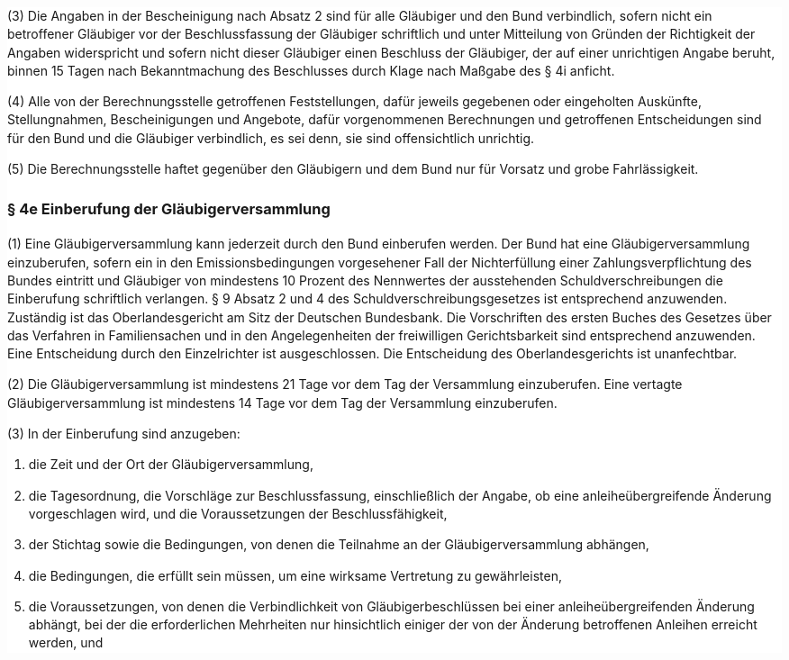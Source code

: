 (3) Die Angaben in der Bescheinigung nach Absatz 2 sind für alle
Gläubiger und den Bund verbindlich, sofern nicht ein betroffener
Gläubiger vor der Beschlussfassung der Gläubiger schriftlich und unter
Mitteilung von Gründen der Richtigkeit der Angaben widerspricht und
sofern nicht dieser Gläubiger einen Beschluss der Gläubiger, der auf
einer unrichtigen Angabe beruht, binnen 15 Tagen nach Bekanntmachung
des Beschlusses durch Klage nach Maßgabe des § 4i anficht.

(4) Alle von der Berechnungsstelle getroffenen Feststellungen, dafür
jeweils gegebenen oder eingeholten Auskünfte, Stellungnahmen,
Bescheinigungen und Angebote, dafür vorgenommenen Berechnungen und
getroffenen Entscheidungen sind für den Bund und die Gläubiger
verbindlich, es sei denn, sie sind offensichtlich unrichtig.

(5) Die Berechnungsstelle haftet gegenüber den Gläubigern und dem Bund
nur für Vorsatz und grobe Fahrlässigkeit.


### § 4e Einberufung der Gläubigerversammlung

(1) Eine Gläubigerversammlung kann jederzeit durch den Bund einberufen
werden. Der Bund hat eine Gläubigerversammlung einzuberufen, sofern
ein in den Emissionsbedingungen vorgesehener Fall der Nichterfüllung
einer Zahlungsverpflichtung des Bundes eintritt und Gläubiger von
mindestens 10 Prozent des Nennwertes der ausstehenden
Schuldverschreibungen die Einberufung schriftlich verlangen. § 9
Absatz 2 und 4 des Schuldverschreibungsgesetzes ist entsprechend
anzuwenden. Zuständig ist das Oberlandesgericht am Sitz der Deutschen
Bundesbank. Die Vorschriften des ersten Buches des Gesetzes über das
Verfahren in Familiensachen und in den Angelegenheiten der
freiwilligen Gerichtsbarkeit sind entsprechend anzuwenden. Eine
Entscheidung durch den Einzelrichter ist ausgeschlossen. Die
Entscheidung des Oberlandesgerichts ist unanfechtbar.

(2) Die Gläubigerversammlung ist mindestens 21 Tage vor dem Tag der
Versammlung einzuberufen. Eine vertagte Gläubigerversammlung ist
mindestens 14 Tage vor dem Tag der Versammlung einzuberufen.

(3) In der Einberufung sind anzugeben:

1.  die Zeit und der Ort der Gläubigerversammlung,


2.  die Tagesordnung, die Vorschläge zur Beschlussfassung, einschließlich
    der Angabe, ob eine anleiheübergreifende Änderung vorgeschlagen wird,
    und die Voraussetzungen der Beschlussfähigkeit,


3.  der Stichtag sowie die Bedingungen, von denen die Teilnahme an der
    Gläubigerversammlung abhängen,


4.  die Bedingungen, die erfüllt sein müssen, um eine wirksame Vertretung
    zu gewährleisten,


5.  die Voraussetzungen, von denen die Verbindlichkeit von
    Gläubigerbeschlüssen bei einer anleiheübergreifenden Änderung abhängt,
    bei der die erforderlichen Mehrheiten nur hinsichtlich einiger der von
    der Änderung betroffenen Anleihen erreicht werden, und

